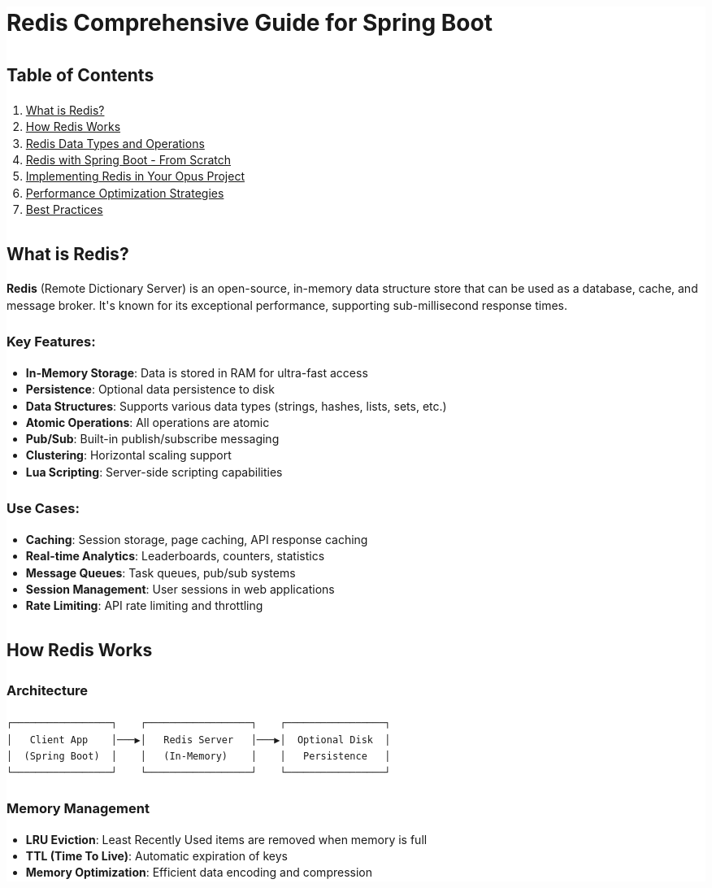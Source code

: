# Redis Comprehensive Guide for Spring Boot

## Table of Contents

1. [What is Redis?](#what-is-redis)
2. [How Redis Works](#how-redis-works)
3. [Redis Data Types and Operations](#redis-data-types-and-operations)
4. [Redis with Spring Boot - From Scratch](#redis-with-spring-boot---from-scratch)
5. [Implementing Redis in Your Opus Project](#implementing-redis-in-your-opus-project)
6. [Performance Optimization Strategies](#performance-optimization-strategies)
7. [Best Practices](#best-practices)

## What is Redis?

**Redis** (Remote Dictionary Server) is an open-source, in-memory data structure store that can be used as a database, cache, and message broker. It's known for its exceptional performance, supporting sub-millisecond response times.

### Key Features:

- **In-Memory Storage**: Data is stored in RAM for ultra-fast access
- **Persistence**: Optional data persistence to disk
- **Data Structures**: Supports various data types (strings, hashes, lists, sets, etc.)
- **Atomic Operations**: All operations are atomic
- **Pub/Sub**: Built-in publish/subscribe messaging
- **Clustering**: Horizontal scaling support
- **Lua Scripting**: Server-side scripting capabilities

### Use Cases:

- **Caching**: Session storage, page caching, API response caching
- **Real-time Analytics**: Leaderboards, counters, statistics
- **Message Queues**: Task queues, pub/sub systems
- **Session Management**: User sessions in web applications
- **Rate Limiting**: API rate limiting and throttling

## How Redis Works

### Architecture

```
┌─────────────────┐    ┌──────────────────┐    ┌─────────────────┐
│   Client App    │───▶│   Redis Server   │───▶│  Optional Disk  │
│  (Spring Boot)  │    │   (In-Memory)    │    │   Persistence   │
└─────────────────┘    └──────────────────┘    └─────────────────┘
```

### Memory Management

- **LRU Eviction**: Least Recently Used items are removed when memory is full
- **TTL (Time To Live)**: Automatic expiration of keys
- **Memory Optimization**: Efficient data encoding and compression
